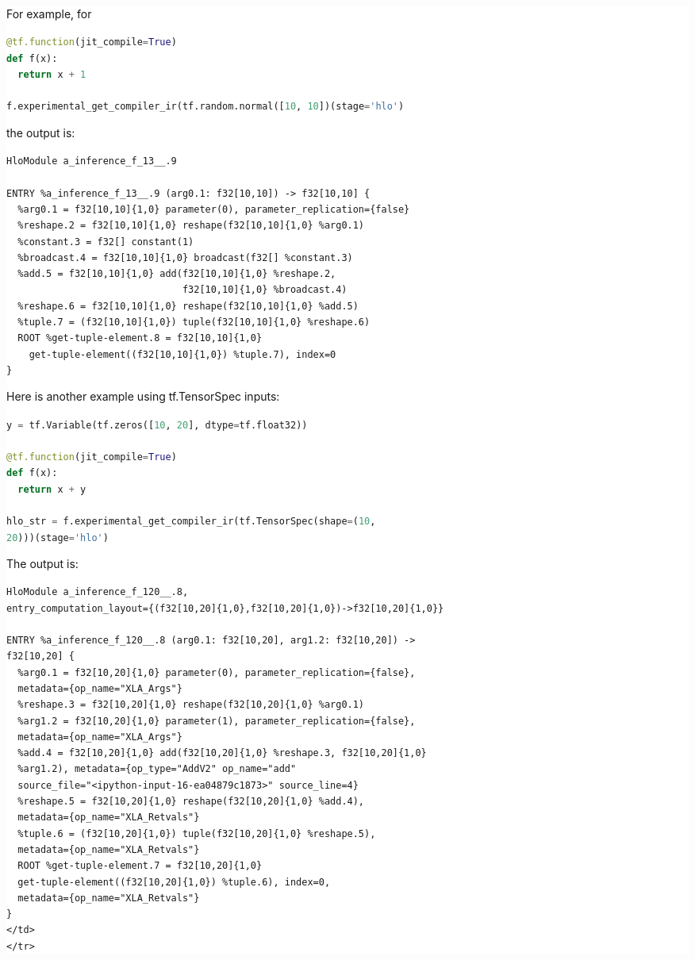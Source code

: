 For example, for

```python
@tf.function(jit_compile=True)
def f(x):
  return x + 1

f.experimental_get_compiler_ir(tf.random.normal([10, 10])(stage='hlo')
```

the output is:

```
HloModule a_inference_f_13__.9

ENTRY %a_inference_f_13__.9 (arg0.1: f32[10,10]) -> f32[10,10] {
  %arg0.1 = f32[10,10]{1,0} parameter(0), parameter_replication={false}
  %reshape.2 = f32[10,10]{1,0} reshape(f32[10,10]{1,0} %arg0.1)
  %constant.3 = f32[] constant(1)
  %broadcast.4 = f32[10,10]{1,0} broadcast(f32[] %constant.3)
  %add.5 = f32[10,10]{1,0} add(f32[10,10]{1,0} %reshape.2,
                               f32[10,10]{1,0} %broadcast.4)
  %reshape.6 = f32[10,10]{1,0} reshape(f32[10,10]{1,0} %add.5)
  %tuple.7 = (f32[10,10]{1,0}) tuple(f32[10,10]{1,0} %reshape.6)
  ROOT %get-tuple-element.8 = f32[10,10]{1,0}
    get-tuple-element((f32[10,10]{1,0}) %tuple.7), index=0
}
```

Here is another example using tf.TensorSpec inputs:

```python
y = tf.Variable(tf.zeros([10, 20], dtype=tf.float32))

@tf.function(jit_compile=True)
def f(x):
  return x + y

hlo_str = f.experimental_get_compiler_ir(tf.TensorSpec(shape=(10,
20)))(stage='hlo')
```

The output is:

```
HloModule a_inference_f_120__.8,
entry_computation_layout={(f32[10,20]{1,0},f32[10,20]{1,0})->f32[10,20]{1,0}}

ENTRY %a_inference_f_120__.8 (arg0.1: f32[10,20], arg1.2: f32[10,20]) ->
f32[10,20] {
  %arg0.1 = f32[10,20]{1,0} parameter(0), parameter_replication={false},
  metadata={op_name="XLA_Args"}
  %reshape.3 = f32[10,20]{1,0} reshape(f32[10,20]{1,0} %arg0.1)
  %arg1.2 = f32[10,20]{1,0} parameter(1), parameter_replication={false},
  metadata={op_name="XLA_Args"}
  %add.4 = f32[10,20]{1,0} add(f32[10,20]{1,0} %reshape.3, f32[10,20]{1,0}
  %arg1.2), metadata={op_type="AddV2" op_name="add"
  source_file="<ipython-input-16-ea04879c1873>" source_line=4}
  %reshape.5 = f32[10,20]{1,0} reshape(f32[10,20]{1,0} %add.4),
  metadata={op_name="XLA_Retvals"}
  %tuple.6 = (f32[10,20]{1,0}) tuple(f32[10,20]{1,0} %reshape.5),
  metadata={op_name="XLA_Retvals"}
  ROOT %get-tuple-element.7 = f32[10,20]{1,0}
  get-tuple-element((f32[10,20]{1,0}) %tuple.6), index=0,
  metadata={op_name="XLA_Retvals"}
}
</td>
</tr>
```
